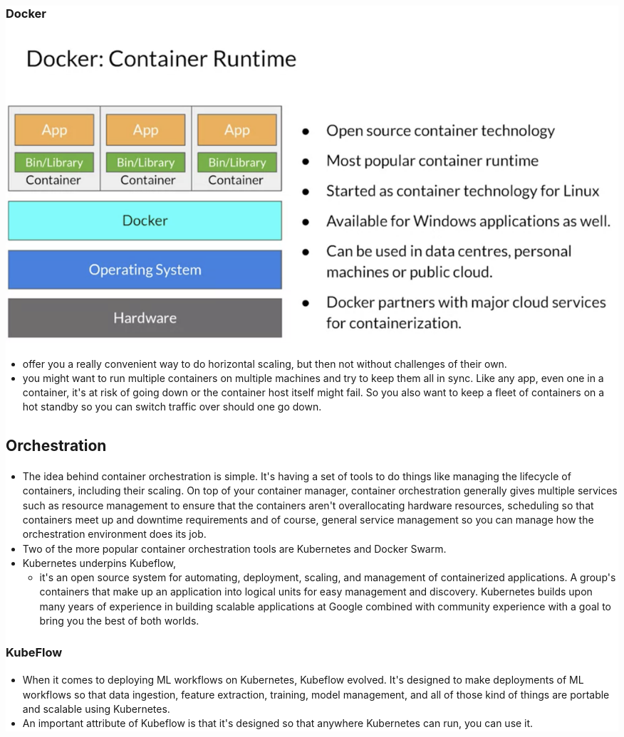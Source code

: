 ### Docker
![](apps-docker.png)
- offer you a really convenient way to do horizontal scaling, but then not without challenges of their own.
- you might want to run multiple containers on multiple machines and try to keep them all in sync. Like any app, even one in a container, it's at risk of going down or the container host itself might fail. So you also want to keep a fleet of containers on a hot standby so you can switch traffic over should one go down.

## Orchestration

- The idea behind container orchestration is simple. It's having a set of tools to do things like managing the lifecycle of containers, including their scaling. On top of your container manager, container orchestration generally gives multiple services such as resource management to ensure that the containers aren't overallocating hardware resources, scheduling so that containers meet up and downtime requirements and of course, general service management so you can manage how the orchestration environment does its job.
- Two of the more popular container orchestration tools are Kubernetes and Docker Swarm.
- Kubernetes underpins Kubeflow, 
  - it's an open source system for automating, deployment, scaling, and management of containerized applications. A group's containers that make up an application into logical units for easy management and discovery. Kubernetes builds upon many years of experience in building scalable applications at Google combined with community experience with a goal to bring you the best of both worlds.
  
### KubeFlow

- When it comes to deploying ML workflows on Kubernetes, Kubeflow evolved. It's designed to make deployments of ML workflows so that data ingestion, feature extraction, training, model management, and all of those kind of things are portable and scalable using Kubernetes.
- An important attribute of Kubeflow is that it's designed so that anywhere Kubernetes can run, you can use it. 
